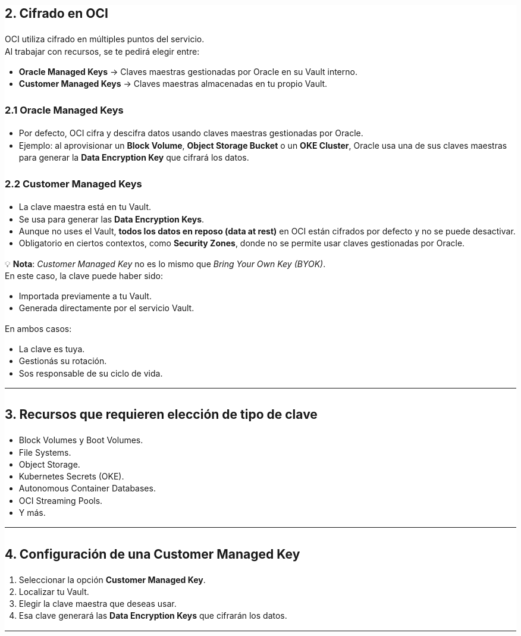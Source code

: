 
## 2. Cifrado en OCI

OCI utiliza cifrado en múltiples puntos del servicio.  
Al trabajar con recursos, se te pedirá elegir entre:

- **Oracle Managed Keys** → Claves maestras gestionadas por Oracle en su Vault interno.
- **Customer Managed Keys** → Claves maestras almacenadas en tu propio Vault.

### 2.1 Oracle Managed Keys
- Por defecto, OCI cifra y descifra datos usando claves maestras gestionadas por Oracle.
- Ejemplo: al aprovisionar un **Block Volume**, **Object Storage Bucket** o un **OKE Cluster**, Oracle usa una de sus claves maestras para generar la **Data Encryption Key** que cifrará los datos.

### 2.2 Customer Managed Keys
- La clave maestra está en tu Vault.
- Se usa para generar las **Data Encryption Keys**.
- Aunque no uses el Vault, **todos los datos en reposo (data at rest)** en OCI están cifrados por defecto y no se puede desactivar.
- Obligatorio en ciertos contextos, como **Security Zones**, donde no se permite usar claves gestionadas por Oracle.

💡 **Nota**: *Customer Managed Key* no es lo mismo que *Bring Your Own Key (BYOK)*.  
En este caso, la clave puede haber sido:
- Importada previamente a tu Vault.
- Generada directamente por el servicio Vault.

En ambos casos:
- La clave es tuya.
- Gestionás su rotación.
- Sos responsable de su ciclo de vida.

---

## 3. Recursos que requieren elección de tipo de clave

- Block Volumes y Boot Volumes.
- File Systems.
- Object Storage.
- Kubernetes Secrets (OKE).
- Autonomous Container Databases.
- OCI Streaming Pools.
- Y más.

---

## 4. Configuración de una Customer Managed Key

1. Seleccionar la opción **Customer Managed Key**.
2. Localizar tu Vault.
3. Elegir la clave maestra que deseas usar.
4. Esa clave generará las **Data Encryption Keys** que cifrarán los datos.

---
